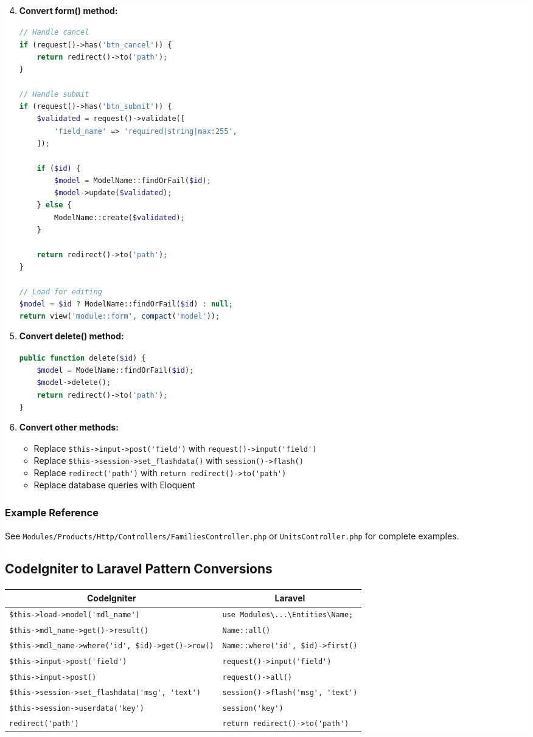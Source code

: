 4. **Convert form() method:**
   ```php
   // Handle cancel
   if (request()->has('btn_cancel')) {
       return redirect()->to('path');
   }
   
   // Handle submit
   if (request()->has('btn_submit')) {
       $validated = request()->validate([
           'field_name' => 'required|string|max:255',
       ]);
       
       if ($id) {
           $model = ModelName::findOrFail($id);
           $model->update($validated);
       } else {
           ModelName::create($validated);
       }
       
       return redirect()->to('path');
   }
   
   // Load for editing
   $model = $id ? ModelName::findOrFail($id) : null;
   return view('module::form', compact('model'));
   ```

5. **Convert delete() method:**
   ```php
   public function delete($id) {
       $model = ModelName::findOrFail($id);
       $model->delete();
       return redirect()->to('path');
   }
   ```

6. **Convert other methods:**
   - Replace `$this->input->post('field')` with `request()->input('field')`
   - Replace `$this->session->set_flashdata()` with `session()->flash()`
   - Replace `redirect('path')` with `return redirect()->to('path')`
   - Replace database queries with Eloquent

### Example Reference

See `Modules/Products/Http/Controllers/FamiliesController.php` or `UnitsController.php` for complete examples.

## CodeIgniter to Laravel Pattern Conversions

| CodeIgniter | Laravel |
|------------|---------|
| `$this->load->model('mdl_name')` | `use Modules\...\Entities\Name;` |
| `$this->mdl_name->get()->result()` | `Name::all()` |
| `$this->mdl_name->where('id', $id)->get()->row()` | `Name::where('id', $id)->first()` |
| `$this->input->post('field')` | `request()->input('field')` |
| `$this->input->post()` | `request()->all()` |
| `$this->session->set_flashdata('msg', 'text')` | `session()->flash('msg', 'text')` |
| `$this->session->userdata('key')` | `session('key')` |
| `redirect('path')` | `return redirect()->to('path')` |